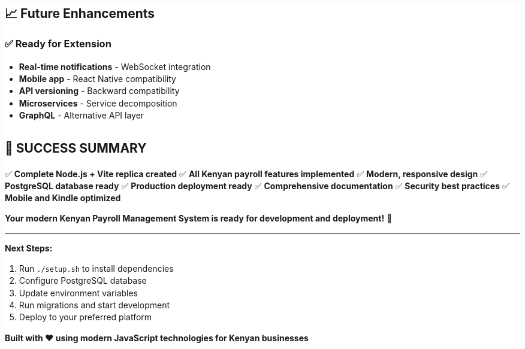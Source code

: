 ## 📈 **Future Enhancements**

### **✅ Ready for Extension**
- **Real-time notifications** - WebSocket integration
- **Mobile app** - React Native compatibility
- **API versioning** - Backward compatibility
- **Microservices** - Service decomposition
- **GraphQL** - Alternative API layer

## 🎉 **SUCCESS SUMMARY**

✅ **Complete Node.js + Vite replica created**
✅ **All Kenyan payroll features implemented**
✅ **Modern, responsive design**
✅ **PostgreSQL database ready**
✅ **Production deployment ready**
✅ **Comprehensive documentation**
✅ **Security best practices**
✅ **Mobile and Kindle optimized**

**Your modern Kenyan Payroll Management System is ready for development and deployment!** 🚀

---

**Next Steps:**
1. Run `./setup.sh` to install dependencies
2. Configure PostgreSQL database
3. Update environment variables
4. Run migrations and start development
5. Deploy to your preferred platform

**Built with ❤️ using modern JavaScript technologies for Kenyan businesses**
